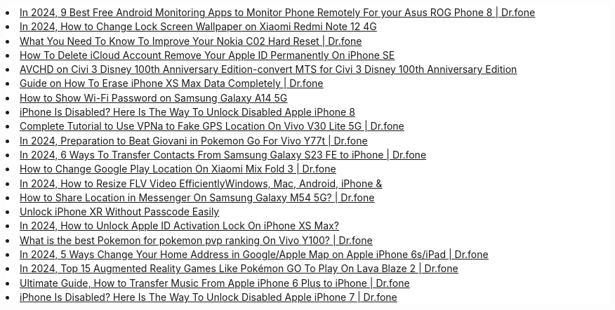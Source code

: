 <li><a href="https://android-location.techidaily.com/in-2024-9-best-free-android-monitoring-apps-to-monitor-phone-remotely-for-your-asus-rog-phone-8-drfone-by-drfone-virtual/"><u>In 2024, 9 Best Free Android Monitoring Apps to Monitor Phone Remotely For your Asus ROG Phone 8 | Dr.fone</u></a></li>
<li><a href="https://unlock-android.techidaily.com/in-2024-how-to-change-lock-screen-wallpaper-on-xiaomi-redmi-note-12-4g-by-drfone-android/"><u>In 2024, How to Change Lock Screen Wallpaper on Xiaomi Redmi Note 12 4G</u></a></li>
<li><a href="https://techidaily.com/what-you-need-to-know-to-improve-your-nokia-c02-hard-reset-drfone-by-drfone-reset-android-reset-android/"><u>What You Need To Know To Improve Your Nokia C02 Hard Reset | Dr.fone</u></a></li>
<li><a href="https://apple-account.techidaily.com/how-to-delete-icloud-account-remove-your-apple-id-permanently-on-iphone-se-by-drfone-ios/"><u>How To Delete iCloud Account Remove Your Apple ID Permanently On iPhone SE</u></a></li>
<li><a href="https://phone-solutions.techidaily.com/avchd-on-civi-3-disney-100th-anniversary-edition-convert-mts-for-civi-3-disney-100th-anniversary-edition-by-aiseesoft-video-converter-play-mts-on-android/"><u>AVCHD on Civi 3 Disney 100th Anniversary Edition-convert MTS for Civi 3 Disney 100th Anniversary Edition</u></a></li>
<li><a href="https://phone-solutions.techidaily.com/guide-on-how-to-erase-iphone-xs-max-data-completely-drfone-by-drfone-ios-full-data-eraser-ios-full-data-eraser/"><u>Guide on How To Erase iPhone XS Max Data Completely | Dr.fone</u></a></li>
<li><a href="https://android-unlock.techidaily.com/how-to-show-wi-fi-password-on-samsung-galaxy-a14-5g-by-drfone-android/"><u>How to Show Wi-Fi Password on Samsung Galaxy A14 5G</u></a></li>
<li><a href="https://ios-unlock.techidaily.com/iphone-is-disabled-here-is-the-way-to-unlock-disabled-apple-iphone-8-by-drfone-ios/"><u>iPhone Is Disabled? Here Is The Way To Unlock Disabled Apple iPhone 8</u></a></li>
<li><a href="https://fake-location.techidaily.com/complete-tutorial-to-use-vpna-to-fake-gps-location-on-vivo-v30-lite-5g-drfone-by-drfone-virtual-android/"><u>Complete Tutorial to Use VPNa to Fake GPS Location On Vivo V30 Lite 5G | Dr.fone</u></a></li>
<li><a href="https://change-location.techidaily.com/in-2024-preparation-to-beat-giovani-in-pokemon-go-for-vivo-y77t-drfone-by-drfone-virtual-android/"><u>In 2024, Preparation to Beat Giovani in Pokemon Go For Vivo Y77t | Dr.fone</u></a></li>
<li><a href="https://android-transfer.techidaily.com/in-2024-6-ways-to-transfer-contacts-from-samsung-galaxy-s23-fe-to-iphone-drfone-by-drfone-transfer-from-android-transfer-from-android/"><u>In 2024, 6 Ways To Transfer Contacts From Samsung Galaxy S23 FE to iPhone | Dr.fone</u></a></li>
<li><a href="https://fake-location.techidaily.com/how-to-change-google-play-location-on-xiaomi-mix-fold-3-drfone-by-drfone-virtual-android/"><u>How to Change Google Play Location On Xiaomi Mix Fold 3 | Dr.fone</u></a></li>
<li><a href="https://ai-editing-video.techidaily.com/in-2024-how-to-resize-flv-video-efficientlywindows-mac-android-iphone-and/"><u>In 2024, How to Resize FLV Video EfficientlyWindows, Mac, Android, iPhone &</u></a></li>
<li><a href="https://fake-location.techidaily.com/how-to-share-location-in-messenger-on-samsung-galaxy-m54-5g-drfone-by-drfone-virtual-android/"><u>How to Share Location in Messenger On Samsung Galaxy M54 5G? | Dr.fone</u></a></li>
<li><a href="https://ios-unlock.techidaily.com/unlock-iphone-xr-without-passcode-easily-by-drfone-ios/"><u>Unlock iPhone XR Without Passcode Easily</u></a></li>
<li><a href="https://activate-lock.techidaily.com/in-2024-how-to-unlock-apple-id-activation-lock-on-iphone-xs-max-by-drfone-ios/"><u>In 2024, How to Unlock Apple ID Activation Lock On iPhone XS Max?</u></a></li>
<li><a href="https://change-location.techidaily.com/what-is-the-best-pokemon-for-pokemon-pvp-ranking-on-vivo-y100-drfone-by-drfone-virtual-android/"><u>What is the best Pokemon for pokemon pvp ranking On Vivo Y100? | Dr.fone</u></a></li>
<li><a href="https://iphone-location.techidaily.com/in-2024-5-ways-change-your-home-address-in-googleapple-map-on-apple-iphone-6sipad-drfone-by-drfone-virtual-ios/"><u>In 2024, 5 Ways Change Your Home Address in Google/Apple Map on Apple iPhone 6s/iPad | Dr.fone</u></a></li>
<li><a href="https://android-pokemon-go.techidaily.com/in-2024-top-15-augmented-reality-games-like-pokemon-go-to-play-on-lava-blaze-2-drfone-by-drfone-virtual-android/"><u>In 2024, Top 15 Augmented Reality Games Like Pokémon GO To Play On Lava Blaze 2 | Dr.fone</u></a></li>
<li><a href="https://iphone-transfer.techidaily.com/ultimate-guide-how-to-transfer-music-from-apple-iphone-6-plus-to-iphone-drfone-by-drfone-transfer-from-ios/"><u>Ultimate Guide, How to Transfer Music From Apple iPhone 6 Plus to iPhone | Dr.fone</u></a></li>
<li><a href="https://iphone-unlock.techidaily.com/iphone-is-disabled-here-is-the-way-to-unlock-disabled-apple-iphone-7-drfone-by-drfone-ios/"><u>iPhone Is Disabled? Here Is The Way To Unlock Disabled Apple iPhone 7 | Dr.fone</u></a></li>
</ul></div>

